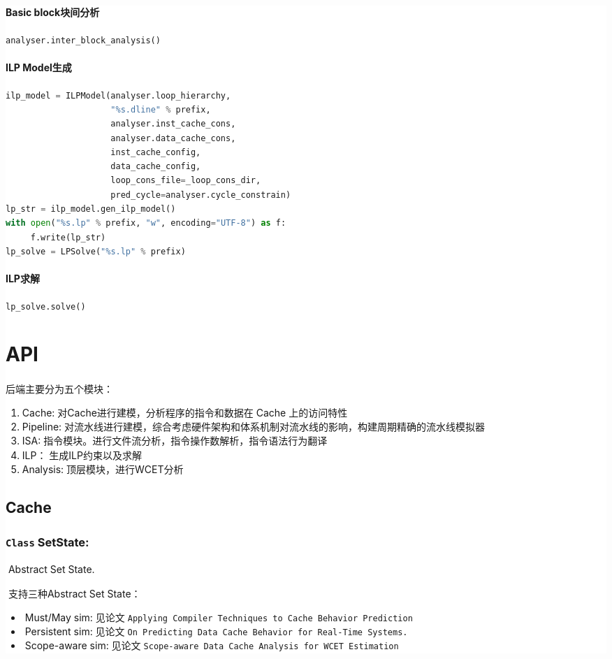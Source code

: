 #### Basic block块间分析

```python
analyser.inter_block_analysis()
```

#### ILP Model生成

```python
ilp_model = ILPModel(analyser.loop_hierarchy,
                     "%s.dline" % prefix, 
                     analyser.inst_cache_cons,
                     analyser.data_cache_cons,
                     inst_cache_config,
                     data_cache_config,
                     loop_cons_file=_loop_cons_dir,
                     pred_cycle=analyser.cycle_constrain)
lp_str = ilp_model.gen_ilp_model()
with open("%s.lp" % prefix, "w", encoding="UTF-8") as f:
     f.write(lp_str)
lp_solve = LPSolve("%s.lp" % prefix)
```

#### ILP求解

```python
lp_solve.solve()
```



# API

后端主要分为五个模块：

1. Cache:	对Cache进行建模，分析程序的指令和数据在 Cache 上的访问特性
2. Pipeline:   对流水线进行建模，综合考虑硬件架构和体系机制对流水线的影响，构建周期精确的流水线模拟器
3. ISA:    指令模块。进行文件流分析，指令操作数解析，指令语法行为翻译
4. ILP：   生成ILP约束以及求解
5. Analysis:    顶层模块，进行WCET分析



## Cache

### ``Class`` SetState:

​	Abstract Set State.

​    支持三种Abstract Set State：

- ​     Must/May sim: 见论文 `Applying Compiler Techniques to Cache Behavior Prediction`
- ​    Persistent sim: 见论文 `On Predicting Data Cache Behavior for Real-Time Systems.`
- ​    Scope-aware sim: 见论文 `Scope-aware Data Cache Analysis for WCET Estimation`

